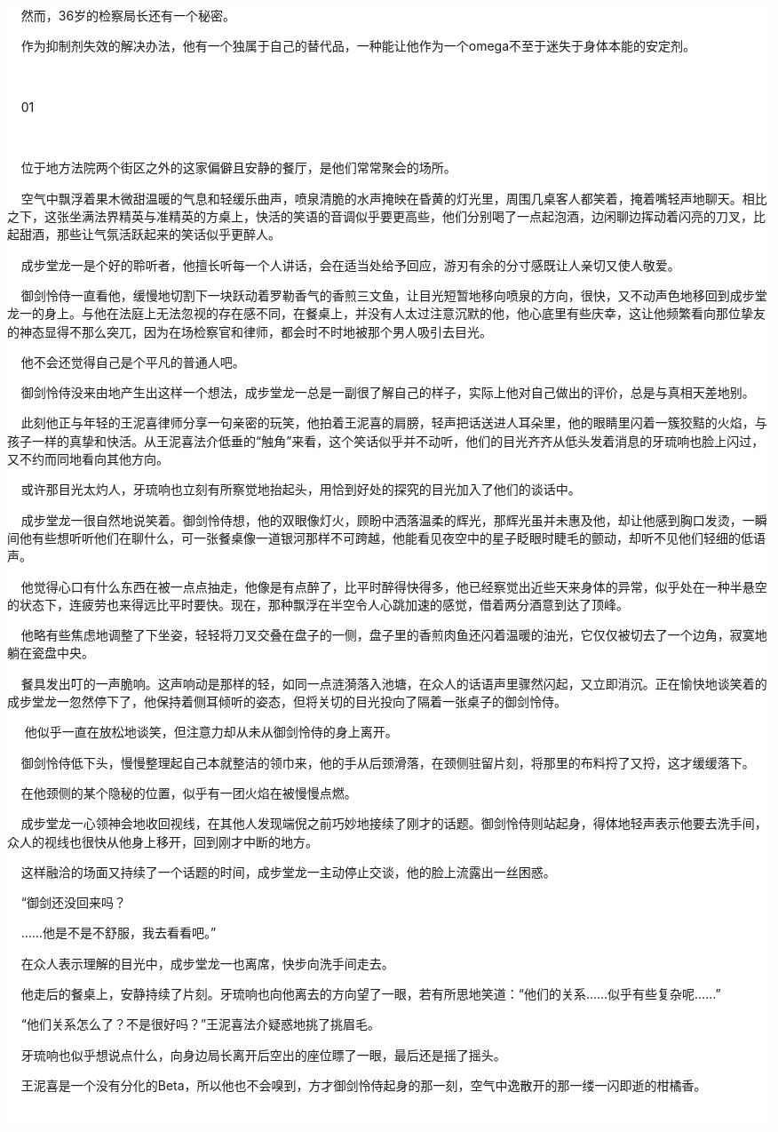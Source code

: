     然而，36岁的检察局长还有一个秘密。

    作为抑制剂失效的解决办法，他有一个独属于自己的替代品，一种能让他作为一个omega不至于迷失于身体本能的安定剂。

 

    01

 

    位于地方法院两个街区之外的这家偏僻且安静的餐厅，是他们常常聚会的场所。

    空气中飘浮着果木微甜温暖的气息和轻缓乐曲声，喷泉清脆的水声掩映在昏黄的灯光里，周围几桌客人都笑着，掩着嘴轻声地聊天。相比之下，这张坐满法界精英与准精英的方桌上，快活的笑语的音调似乎要更高些，他们分别喝了一点起泡酒，边闲聊边挥动着闪亮的刀叉，比起甜酒，那些让气氛活跃起来的笑话似乎更醉人。

    成步堂龙一是个好的聆听者，他擅长听每一个人讲话，会在适当处给予回应，游刃有余的分寸感既让人亲切又使人敬爱。

    御剑怜侍一直看他，缓慢地切割下一块跃动着罗勒香气的香煎三文鱼，让目光短暂地移向喷泉的方向，很快，又不动声色地移回到成步堂龙一的身上。与他在法庭上无法忽视的存在感不同，在餐桌上，并没有人太过注意沉默的他，他心底里有些庆幸，这让他频繁看向那位挚友的神态显得不那么突兀，因为在场检察官和律师，都会时不时地被那个男人吸引去目光。

    他不会还觉得自己是个平凡的普通人吧。

    御剑怜侍没来由地产生出这样一个想法，成步堂龙一总是一副很了解自己的样子，实际上他对自己做出的评价，总是与真相天差地别。

    此刻他正与年轻的王泥喜律师分享一句亲密的玩笑，他拍着王泥喜的肩膀，轻声把话送进人耳朵里，他的眼睛里闪着一簇狡黠的火焰，与孩子一样的真挚和快活。从王泥喜法介低垂的“触角”来看，这个笑话似乎并不动听，他们的目光齐齐从低头发着消息的牙琉响也脸上闪过，又不约而同地看向其他方向。

    或许那目光太灼人，牙琉响也立刻有所察觉地抬起头，用恰到好处的探究的目光加入了他们的谈话中。

    成步堂龙一很自然地说笑着。御剑怜侍想，他的双眼像灯火，顾盼中洒落温柔的辉光，那辉光虽并未惠及他，却让他感到胸口发烫，一瞬间他有些想听听他们在聊什么，可一张餐桌像一道银河那样不可跨越，他能看见夜空中的星子眨眼时睫毛的颤动，却听不见他们轻细的低语声。

    他觉得心口有什么东西在被一点点抽走，他像是有点醉了，比平时醉得快得多，他已经察觉出近些天来身体的异常，似乎处在一种半悬空的状态下，连疲劳也来得远比平时要快。现在，那种飘浮在半空令人心跳加速的感觉，借着两分酒意到达了顶峰。

    他略有些焦虑地调整了下坐姿，轻轻将刀叉交叠在盘子的一侧，盘子里的香煎肉鱼还闪着温暖的油光，它仅仅被切去了一个边角，寂寞地躺在瓷盘中央。

    餐具发出叮的一声脆响。这声响动是那样的轻，如同一点涟漪落入池塘，在众人的话语声里骤然闪起，又立即消沉。正在愉快地谈笑着的成步堂龙一忽然停下了，他保持着侧耳倾听的姿态，但将关切的目光投向了隔着一张桌子的御剑怜侍。

     他似乎一直在放松地谈笑，但注意力却从未从御剑怜侍的身上离开。

    御剑怜侍低下头，慢慢整理起自己本就整洁的领巾来，他的手从后颈滑落，在颈侧驻留片刻，将那里的布料捋了又捋，这才缓缓落下。

    在他颈侧的某个隐秘的位置，似乎有一团火焰在被慢慢点燃。

    成步堂龙一心领神会地收回视线，在其他人发现端倪之前巧妙地接续了刚才的话题。御剑怜侍则站起身，得体地轻声表示他要去洗手间，众人的视线也很快从他身上移开，回到刚才中断的地方。

    这样融洽的场面又持续了一个话题的时间，成步堂龙一主动停止交谈，他的脸上流露出一丝困惑。

    “御剑还没回来吗？

    ……他是不是不舒服，我去看看吧。”

    在众人表示理解的目光中，成步堂龙一也离席，快步向洗手间走去。

    他走后的餐桌上，安静持续了片刻。牙琉响也向他离去的方向望了一眼，若有所思地笑道：“他们的关系……似乎有些复杂呢……”

    “他们关系怎么了？不是很好吗？”王泥喜法介疑惑地挑了挑眉毛。

    牙琉响也似乎想说点什么，向身边局长离开后空出的座位瞟了一眼，最后还是摇了摇头。

    王泥喜是一个没有分化的Beta，所以他也不会嗅到，方才御剑怜侍起身的那一刻，空气中逸散开的那一缕一闪即逝的柑橘香。

 